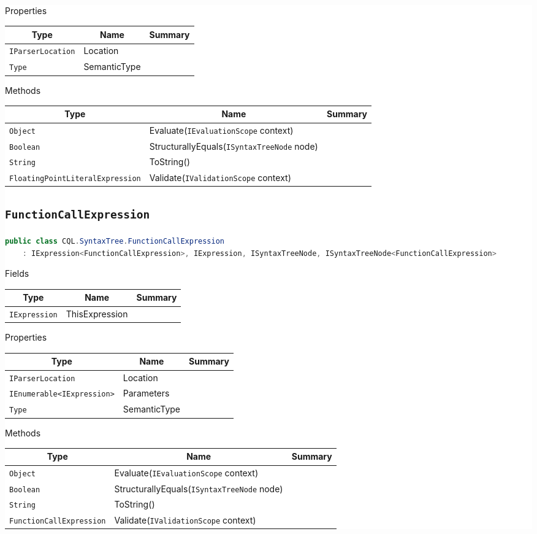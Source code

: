 
Properties

| Type | Name | Summary | 
| --- | --- | --- | 
| `IParserLocation` | Location |  | 
| `Type` | SemanticType |  | 


Methods

| Type | Name | Summary | 
| --- | --- | --- | 
| `Object` | Evaluate(`IEvaluationScope` context) |  | 
| `Boolean` | StructurallyEquals(`ISyntaxTreeNode` node) |  | 
| `String` | ToString() |  | 
| `FloatingPointLiteralExpression` | Validate(`IValidationScope` context) |  | 


## `FunctionCallExpression`

```csharp
public class CQL.SyntaxTree.FunctionCallExpression
    : IExpression<FunctionCallExpression>, IExpression, ISyntaxTreeNode, ISyntaxTreeNode<FunctionCallExpression>

```

Fields

| Type | Name | Summary | 
| --- | --- | --- | 
| `IExpression` | ThisExpression |  | 


Properties

| Type | Name | Summary | 
| --- | --- | --- | 
| `IParserLocation` | Location |  | 
| `IEnumerable<IExpression>` | Parameters |  | 
| `Type` | SemanticType |  | 


Methods

| Type | Name | Summary | 
| --- | --- | --- | 
| `Object` | Evaluate(`IEvaluationScope` context) |  | 
| `Boolean` | StructurallyEquals(`ISyntaxTreeNode` node) |  | 
| `String` | ToString() |  | 
| `FunctionCallExpression` | Validate(`IValidationScope` context) |  | 

